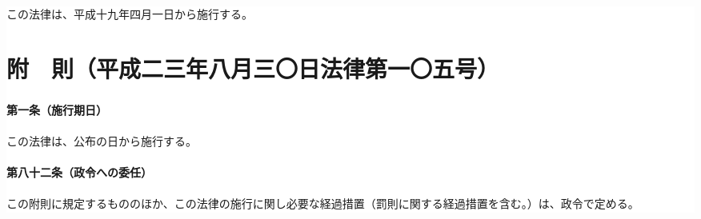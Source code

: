 この法律は、平成十九年四月一日から施行する。
# 附　則（平成二三年八月三〇日法律第一〇五号）
#### 第一条（施行期日）
この法律は、公布の日から施行する。
#### 第八十二条（政令への委任）
この附則に規定するもののほか、この法律の施行に関し必要な経過措置（罰則に関する経過措置を含む。）は、政令で定める。
